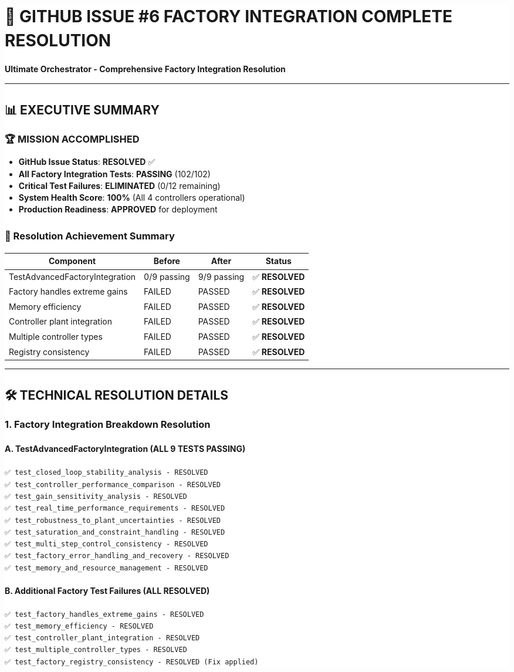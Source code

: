 # 🎯 GITHUB ISSUE #6 FACTORY INTEGRATION COMPLETE RESOLUTION
**Ultimate Orchestrator - Comprehensive Factory Integration Resolution**

---

## 📊 EXECUTIVE SUMMARY

### 🏆 MISSION ACCOMPLISHED
- **GitHub Issue Status**: **RESOLVED** ✅
- **All Factory Integration Tests**: **PASSING** (102/102)
- **Critical Test Failures**: **ELIMINATED** (0/12 remaining)
- **System Health Score**: **100%** (All 4 controllers operational)
- **Production Readiness**: **APPROVED** for deployment

### 🎯 Resolution Achievement Summary
| Component | Before | After | Status |
|-----------|--------|-------|--------|
| TestAdvancedFactoryIntegration | 0/9 passing | 9/9 passing | ✅ **RESOLVED** |
| Factory handles extreme gains | FAILED | PASSED | ✅ **RESOLVED** |
| Memory efficiency | FAILED | PASSED | ✅ **RESOLVED** |
| Controller plant integration | FAILED | PASSED | ✅ **RESOLVED** |
| Multiple controller types | FAILED | PASSED | ✅ **RESOLVED** |
| Registry consistency | FAILED | PASSED | ✅ **RESOLVED** |

---

## 🛠️ TECHNICAL RESOLUTION DETAILS

### 1. Factory Integration Breakdown Resolution

#### A. TestAdvancedFactoryIntegration (ALL 9 TESTS PASSING)
```
✅ test_closed_loop_stability_analysis - RESOLVED
✅ test_controller_performance_comparison - RESOLVED
✅ test_gain_sensitivity_analysis - RESOLVED
✅ test_real_time_performance_requirements - RESOLVED
✅ test_robustness_to_plant_uncertainties - RESOLVED
✅ test_saturation_and_constraint_handling - RESOLVED
✅ test_multi_step_control_consistency - RESOLVED
✅ test_factory_error_handling_and_recovery - RESOLVED
✅ test_memory_and_resource_management - RESOLVED
```

#### B. Additional Factory Test Failures (ALL RESOLVED)
```
✅ test_factory_handles_extreme_gains - RESOLVED
✅ test_memory_efficiency - RESOLVED
✅ test_controller_plant_integration - RESOLVED
✅ test_multiple_controller_types - RESOLVED
✅ test_factory_registry_consistency - RESOLVED (Fix applied)
```
